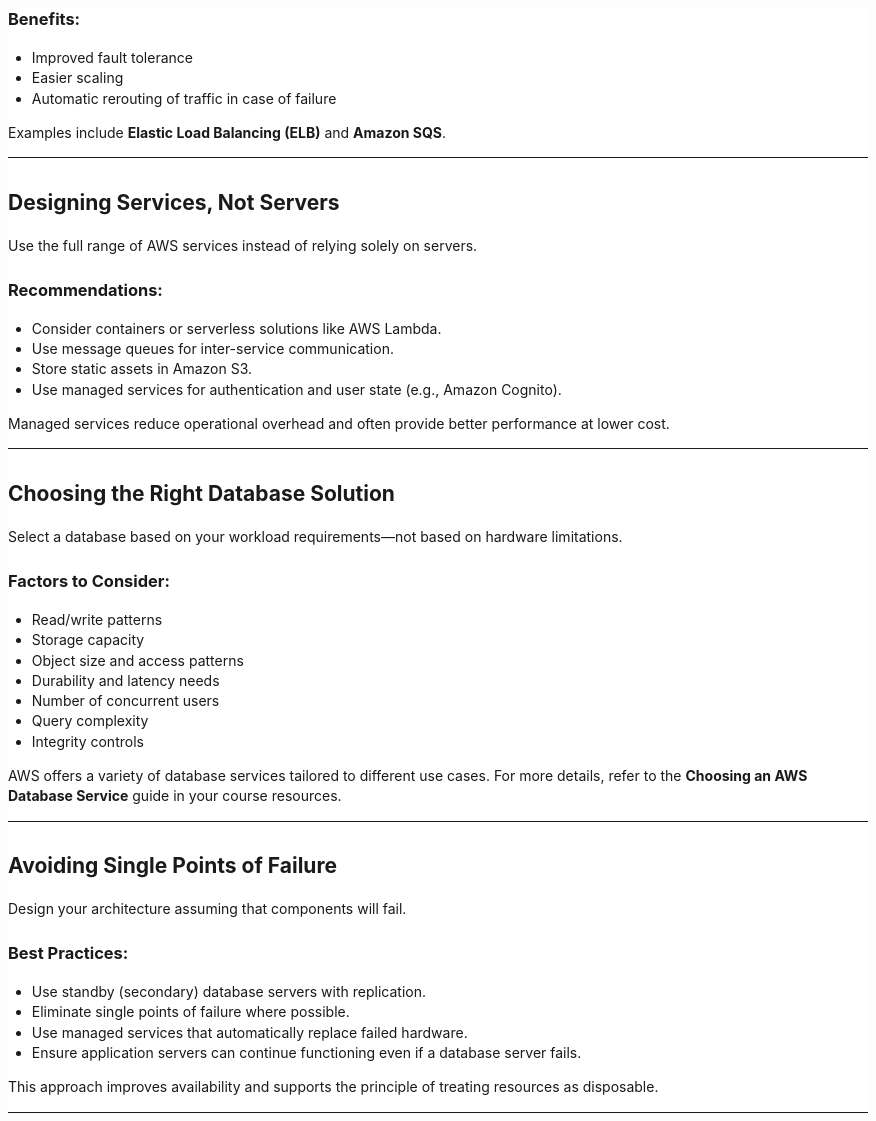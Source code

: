 ### Benefits:
- Improved fault tolerance
- Easier scaling
- Automatic rerouting of traffic in case of failure

Examples include **Elastic Load Balancing (ELB)** and **Amazon SQS**.

---

## Designing Services, Not Servers

Use the full range of AWS services instead of relying solely on servers.

### Recommendations:
- Consider containers or serverless solutions like AWS Lambda.
- Use message queues for inter-service communication.
- Store static assets in Amazon S3.
- Use managed services for authentication and user state (e.g., Amazon Cognito).

Managed services reduce operational overhead and often provide better performance at lower cost.

---

## Choosing the Right Database Solution

Select a database based on your workload requirements—not based on hardware limitations.

### Factors to Consider:
- Read/write patterns
- Storage capacity
- Object size and access patterns
- Durability and latency needs
- Number of concurrent users
- Query complexity
- Integrity controls

AWS offers a variety of database services tailored to different use cases. For more details, refer to the **Choosing an AWS Database Service** guide in your course resources.

---

## Avoiding Single Points of Failure

Design your architecture assuming that components will fail.

### Best Practices:
- Use standby (secondary) database servers with replication.
- Eliminate single points of failure where possible.
- Use managed services that automatically replace failed hardware.
- Ensure application servers can continue functioning even if a database server fails.

This approach improves availability and supports the principle of treating resources as disposable.

---